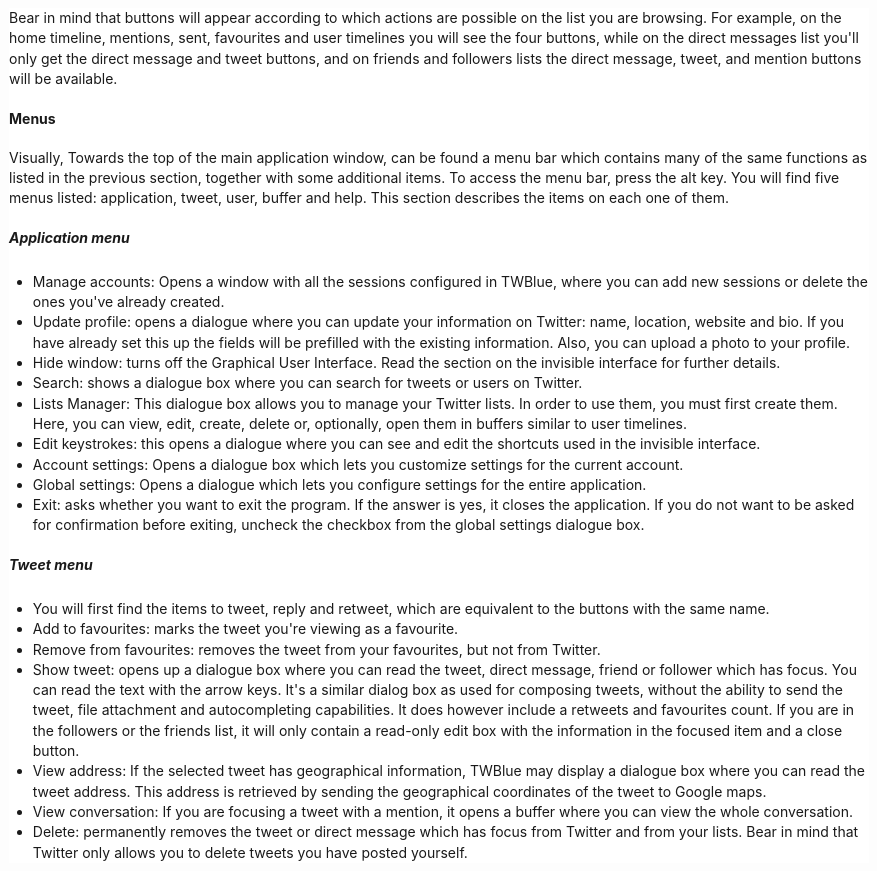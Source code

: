 Bear in mind that buttons will appear according to which actions are possible on the list you are browsing. For example, on the home timeline, mentions, sent, favourites and user timelines you will see the four buttons, while on the direct messages list you'll only get the direct message and tweet buttons, and on friends and followers lists the direct message, tweet, and mention buttons will be available.

#### Menus

Visually, Towards the top of the main application window, can be found a menu bar which contains many of the same functions as listed in the previous section, together with some additional items. To access the menu bar, press the alt key. You will find five menus listed: application, tweet, user, buffer and help. This section describes the items on each one of them.

##### Application menu

* Manage accounts: Opens a window with all the sessions configured in TWBlue, where you can add new sessions or delete the ones you've already created.
* Update profile: opens a dialogue where you can update your information on Twitter: name, location, website and bio. If you have already set this up the fields will be prefilled with the existing information. Also, you can upload a photo to your profile.
* Hide window: turns off the Graphical User Interface. Read the section on the invisible interface for further details.
* Search: shows a dialogue box where you can search for tweets or users on Twitter.
* Lists Manager: This dialogue box allows you to manage your Twitter lists. In order to use them, you must first create them. Here, you can view, edit, create, delete or, optionally, open them in buffers similar to user timelines.
* Edit keystrokes: this opens a dialogue where you can see and edit the shortcuts used in the invisible interface.
* Account settings: Opens a dialogue box which lets you customize settings for the current account.
* Global settings: Opens a dialogue which lets you configure settings for the entire application.
* Exit: asks whether you want to exit the program. If the answer is yes, it closes the application. If you do not want to be asked for confirmation before exiting, uncheck the checkbox from the global settings dialogue box.

##### Tweet menu

* You will first find the items to tweet, reply and retweet, which are equivalent to the buttons with the same name.
* Add to favourites: marks the tweet you're viewing as a favourite.
* Remove from favourites: removes the tweet from your favourites, but not from Twitter.
* Show tweet: opens up a dialogue box where you can read the tweet, direct message, friend or follower which has focus. You can read the text with the arrow keys. It's a similar dialog box as used for composing tweets, without the ability to send the tweet, file attachment and autocompleting capabilities. It does however include a retweets and favourites count. If you are in the followers or the friends list, it will only contain a read-only edit box with the information in the focused item and a close button.
* View address: If the selected tweet has geographical information, TWBlue may display a dialogue box where you can read the tweet address. This address is retrieved by sending the geographical coordinates of the tweet to Google maps.
* View conversation: If you are focusing a tweet with a mention, it opens a buffer where you can view the whole conversation.
* Delete: permanently removes the tweet or direct message which has focus from Twitter and from your lists. Bear in mind that Twitter only allows you to delete tweets you have posted yourself.
